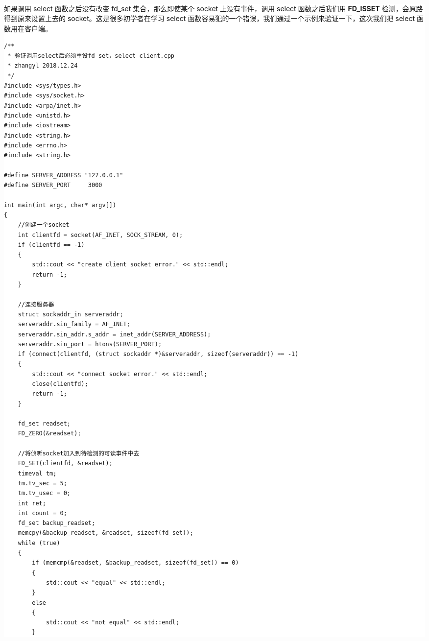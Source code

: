 如果调用 select 函数之后没有改变 fd_set 集合，那么即使某个 socket 上没有事件，调用 select 函数之后我们用 **FD_ISSET** 检测，会原路得到原来设置上去的 socket。这是很多初学者在学习 select 函数容易犯的一个错误，我们通过一个示例来验证一下，这次我们把 select 函数用在客户端。

```
/**
 * 验证调用select后必须重设fd_set，select_client.cpp
 * zhangyl 2018.12.24
 */
#include <sys/types.h> 
#include <sys/socket.h>
#include <arpa/inet.h>
#include <unistd.h>
#include <iostream>
#include <string.h>
#include <errno.h>
#include <string.h>

#define SERVER_ADDRESS "127.0.0.1"
#define SERVER_PORT     3000

int main(int argc, char* argv[])
{
    //创建一个socket
    int clientfd = socket(AF_INET, SOCK_STREAM, 0);
    if (clientfd == -1)
    {
        std::cout << "create client socket error." << std::endl;
        return -1;
    }

    //连接服务器
    struct sockaddr_in serveraddr;
    serveraddr.sin_family = AF_INET;
    serveraddr.sin_addr.s_addr = inet_addr(SERVER_ADDRESS);
    serveraddr.sin_port = htons(SERVER_PORT);
    if (connect(clientfd, (struct sockaddr *)&serveraddr, sizeof(serveraddr)) == -1)
    {
        std::cout << "connect socket error." << std::endl;
        close(clientfd);
        return -1;
    }

    fd_set readset;
    FD_ZERO(&readset);

    //将侦听socket加入到待检测的可读事件中去
    FD_SET(clientfd, &readset); 
    timeval tm;
    tm.tv_sec = 5;
    tm.tv_usec = 0; 
    int ret;
    int count = 0;
    fd_set backup_readset;
    memcpy(&backup_readset, &readset, sizeof(fd_set));
    while (true)
    {
        if (memcmp(&readset, &backup_readset, sizeof(fd_set)) == 0)
        {
            std::cout << "equal" << std::endl;
        }
        else
        {
            std::cout << "not equal" << std::endl;
        }
```